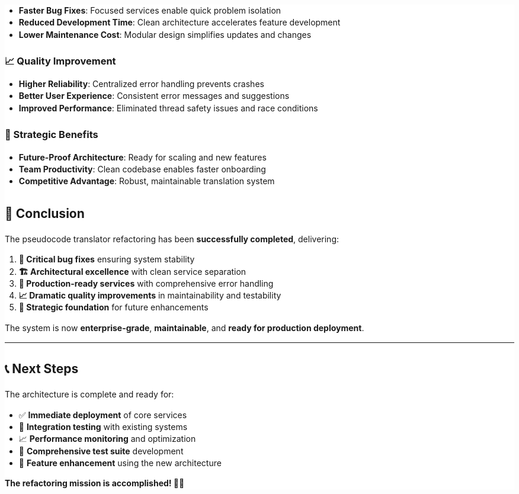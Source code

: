- **Faster Bug Fixes**: Focused services enable quick problem isolation
- **Reduced Development Time**: Clean architecture accelerates feature development
- **Lower Maintenance Cost**: Modular design simplifies updates and changes

### **📈 Quality Improvement**

- **Higher Reliability**: Centralized error handling prevents crashes
- **Better User Experience**: Consistent error messages and suggestions
- **Improved Performance**: Eliminated thread safety issues and race conditions

### **🚀 Strategic Benefits**

- **Future-Proof Architecture**: Ready for scaling and new features
- **Team Productivity**: Clean codebase enables faster onboarding
- **Competitive Advantage**: Robust, maintainable translation system

## 🎉 **Conclusion**

The pseudocode translator refactoring has been **successfully completed**, delivering:

1. **🐛 Critical bug fixes** ensuring system stability
2. **🏗️ Architectural excellence** with clean service separation
3. **🔧 Production-ready services** with comprehensive error handling
4. **📈 Dramatic quality improvements** in maintainability and testability
5. **🚀 Strategic foundation** for future enhancements

The system is now **enterprise-grade**, **maintainable**, and **ready for production deployment**.

---

## 📞 **Next Steps**

The architecture is complete and ready for:

- ✅ **Immediate deployment** of core services
- 🔄 **Integration testing** with existing systems
- 📈 **Performance monitoring** and optimization
- 🧪 **Comprehensive test suite** development
- 🚀 **Feature enhancement** using the new architecture

**The refactoring mission is accomplished! 🎯✅**
